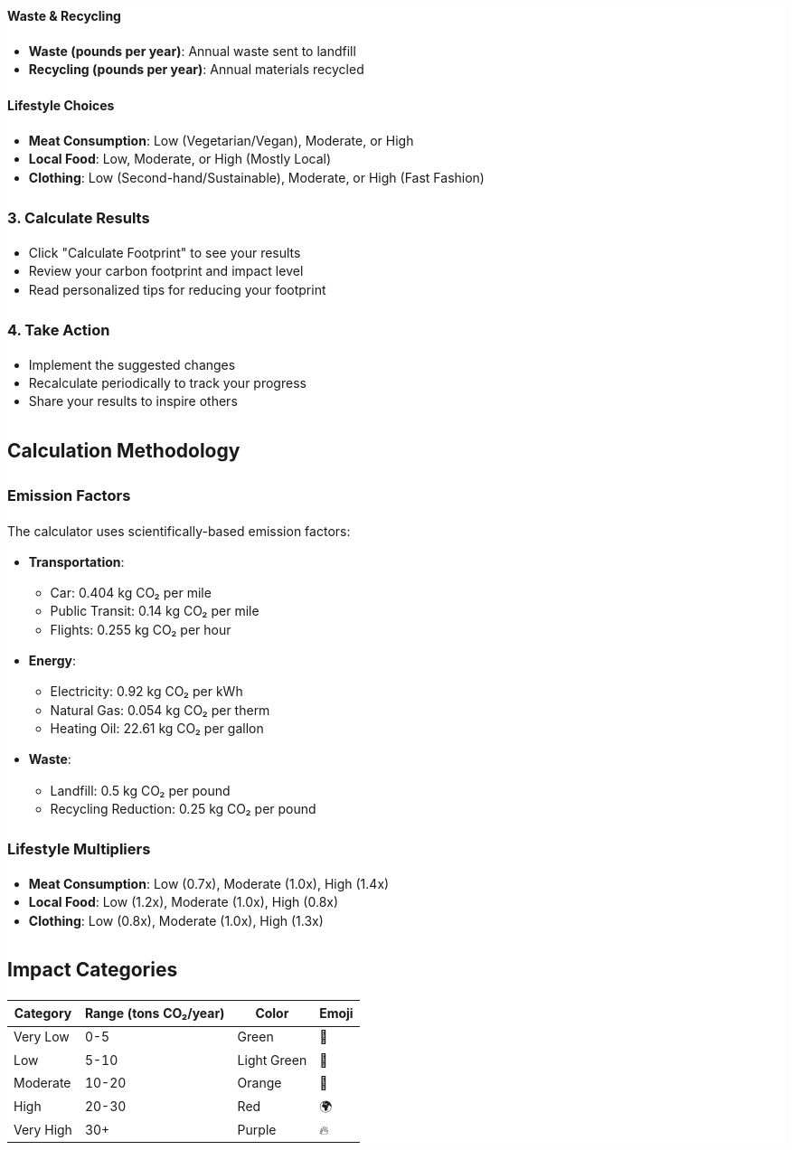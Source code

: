 #### Waste & Recycling
- **Waste (pounds per year)**: Annual waste sent to landfill
- **Recycling (pounds per year)**: Annual materials recycled

#### Lifestyle Choices
- **Meat Consumption**: Low (Vegetarian/Vegan), Moderate, or High
- **Local Food**: Low, Moderate, or High (Mostly Local)
- **Clothing**: Low (Second-hand/Sustainable), Moderate, or High (Fast Fashion)

### 3. Calculate Results
- Click "Calculate Footprint" to see your results
- Review your carbon footprint and impact level
- Read personalized tips for reducing your footprint

### 4. Take Action
- Implement the suggested changes
- Recalculate periodically to track your progress
- Share your results to inspire others

## Calculation Methodology

### Emission Factors
The calculator uses scientifically-based emission factors:

- **Transportation**:
  - Car: 0.404 kg CO₂ per mile
  - Public Transit: 0.14 kg CO₂ per mile
  - Flights: 0.255 kg CO₂ per hour

- **Energy**:
  - Electricity: 0.92 kg CO₂ per kWh
  - Natural Gas: 0.054 kg CO₂ per therm
  - Heating Oil: 22.61 kg CO₂ per gallon

- **Waste**:
  - Landfill: 0.5 kg CO₂ per pound
  - Recycling Reduction: 0.25 kg CO₂ per pound

### Lifestyle Multipliers
- **Meat Consumption**: Low (0.7x), Moderate (1.0x), High (1.4x)
- **Local Food**: Low (1.2x), Moderate (1.0x), High (0.8x)
- **Clothing**: Low (0.8x), Moderate (1.0x), High (1.3x)

## Impact Categories

| Category | Range (tons CO₂/year) | Color | Emoji |
|----------|----------------------|-------|-------|
| Very Low | 0-5 | Green | 🌱 |
| Low | 5-10 | Light Green | 🌿 |
| Moderate | 10-20 | Orange | 🌳 |
| High | 20-30 | Red | 🌍 |
| Very High | 30+ | Purple | 🔥 |
